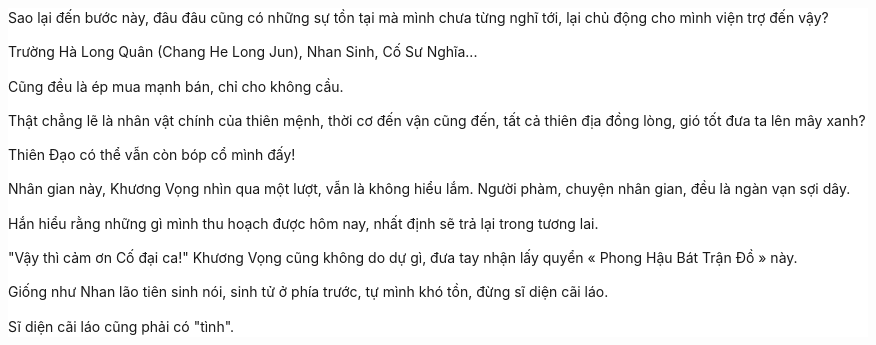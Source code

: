 Sao lại đến bước này, đâu đâu cũng có những sự tồn tại mà mình chưa từng nghĩ tới, lại chủ động cho mình viện trợ đến vậy?

Trường Hà Long Quân (Chang He Long Jun), Nhan Sinh, Cố Sư Nghĩa...

Cũng đều là ép mua mạnh bán, chỉ cho không cầu.

Thật chẳng lẽ là nhân vật chính của thiên mệnh, thời cơ đến vận cũng đến, tất cả thiên địa đồng lòng, gió tốt đưa ta lên mây xanh?

Thiên Đạo có thể vẫn còn bóp cổ mình đấy!

Nhân gian này, Khương Vọng nhìn qua một lượt, vẫn là không hiểu lắm. Người phàm, chuyện nhân gian, đều là ngàn vạn sợi dây.

Hắn hiểu rằng những gì mình thu hoạch được hôm nay, nhất định sẽ trả lại trong tương lai.

"Vậy thì cảm ơn Cố đại ca!" Khương Vọng cũng không do dự gì, đưa tay nhận lấy quyển « Phong Hậu Bát Trận Đồ » này.

Giống như Nhan lão tiên sinh nói, sinh tử ở phía trước, tự mình khó tồn, đừng sĩ diện cãi láo.

Sĩ diện cãi láo cũng phải có "tình".